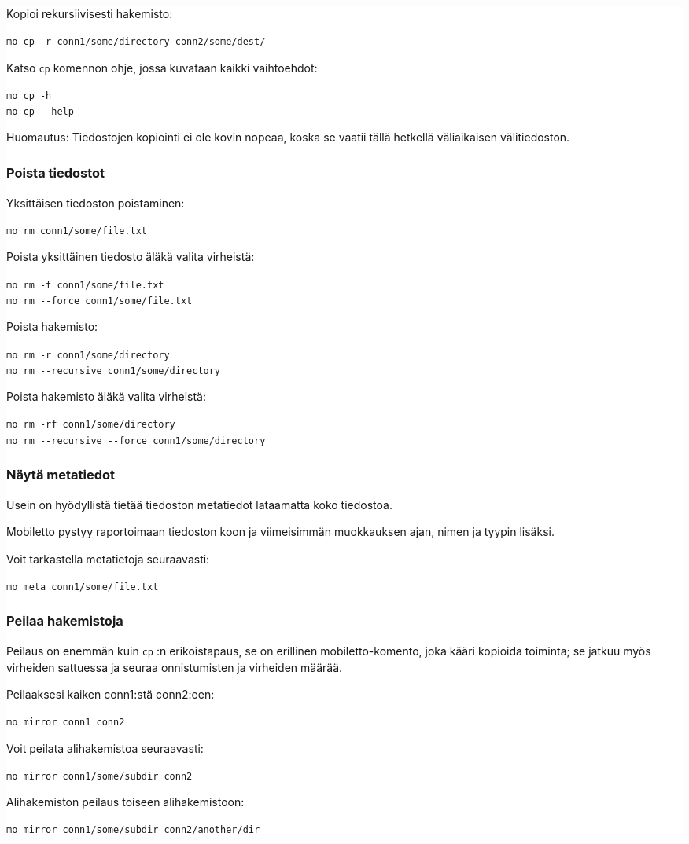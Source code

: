  Kopioi rekursiivisesti hakemisto:

    mo cp -r conn1/some/directory conn2/some/dest/

 Katso `cp` komennon ohje, jossa kuvataan kaikki vaihtoehdot:

    mo cp -h
    mo cp --help

 Huomautus: Tiedostojen kopiointi ei ole kovin nopeaa, koska se vaatii tällä hetkellä väliaikaisen välitiedoston.

 ### Poista tiedostot
 Yksittäisen tiedoston poistaminen:

    mo rm conn1/some/file.txt

 Poista yksittäinen tiedosto äläkä valita virheistä:

    mo rm -f conn1/some/file.txt
    mo rm --force conn1/some/file.txt

 Poista hakemisto:

    mo rm -r conn1/some/directory
    mo rm --recursive conn1/some/directory

 Poista hakemisto äläkä valita virheistä:

    mo rm -rf conn1/some/directory
    mo rm --recursive --force conn1/some/directory

 ### Näytä metatiedot
 Usein on hyödyllistä tietää tiedoston metatiedot lataamatta koko tiedostoa.

 Mobiletto pystyy raportoimaan tiedoston koon ja viimeisimmän muokkauksen ajan, nimen ja tyypin lisäksi.

 Voit tarkastella metatietoja seuraavasti:

    mo meta conn1/some/file.txt

 ### Peilaa hakemistoja
 Peilaus on enemmän kuin `cp` :n erikoistapaus, se on erillinen mobiletto-komento, joka kääri
 kopioida toiminta; se jatkuu myös virheiden sattuessa ja seuraa onnistumisten ja virheiden määrää.

 Peilaaksesi kaiken conn1:stä conn2:een:

    mo mirror conn1 conn2

 Voit peilata alihakemistoa seuraavasti:

    mo mirror conn1/some/subdir conn2

 Alihakemiston peilaus toiseen alihakemistoon:

    mo mirror conn1/some/subdir conn2/another/dir

</pre>
